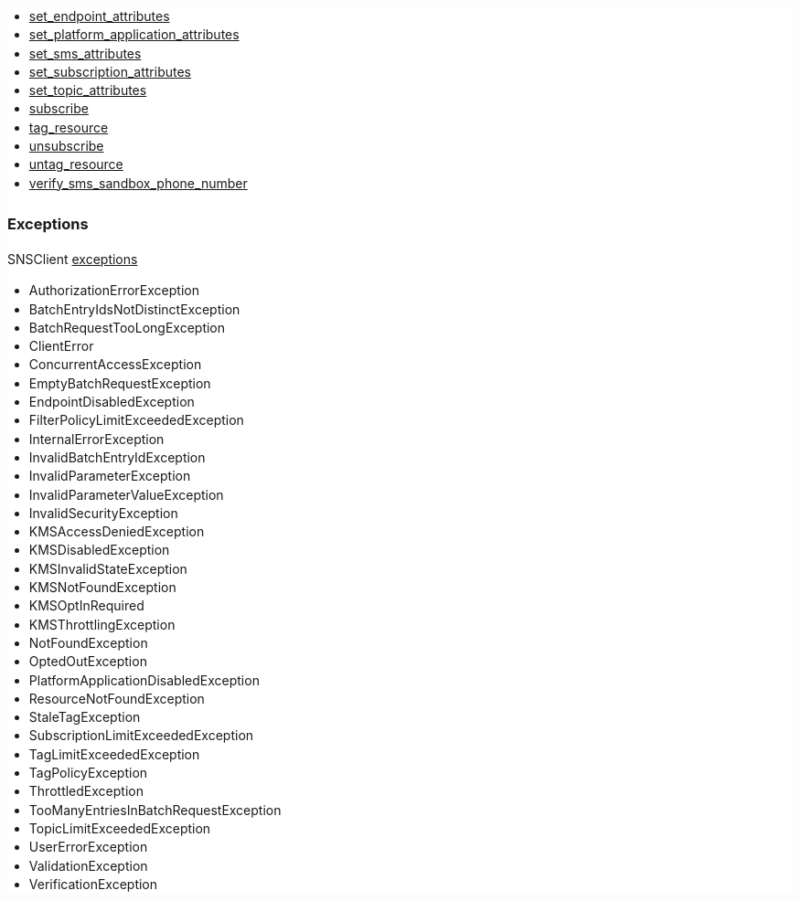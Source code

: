 - [set_endpoint_attributes](./client.md#set_endpoint_attributes)
- [set_platform_application_attributes](./client.md#set_platform_application_attributes)
- [set_sms_attributes](./client.md#set_sms_attributes)
- [set_subscription_attributes](./client.md#set_subscription_attributes)
- [set_topic_attributes](./client.md#set_topic_attributes)
- [subscribe](./client.md#subscribe)
- [tag_resource](./client.md#tag_resource)
- [unsubscribe](./client.md#unsubscribe)
- [untag_resource](./client.md#untag_resource)
- [verify_sms_sandbox_phone_number](./client.md#verify_sms_sandbox_phone_number)

<a id="exceptions"></a>

### Exceptions

SNSClient [exceptions](./client.md#exceptions)

- AuthorizationErrorException
- BatchEntryIdsNotDistinctException
- BatchRequestTooLongException
- ClientError
- ConcurrentAccessException
- EmptyBatchRequestException
- EndpointDisabledException
- FilterPolicyLimitExceededException
- InternalErrorException
- InvalidBatchEntryIdException
- InvalidParameterException
- InvalidParameterValueException
- InvalidSecurityException
- KMSAccessDeniedException
- KMSDisabledException
- KMSInvalidStateException
- KMSNotFoundException
- KMSOptInRequired
- KMSThrottlingException
- NotFoundException
- OptedOutException
- PlatformApplicationDisabledException
- ResourceNotFoundException
- StaleTagException
- SubscriptionLimitExceededException
- TagLimitExceededException
- TagPolicyException
- ThrottledException
- TooManyEntriesInBatchRequestException
- TopicLimitExceededException
- UserErrorException
- ValidationException
- VerificationException

<a id="snsserviceresource"></a>
